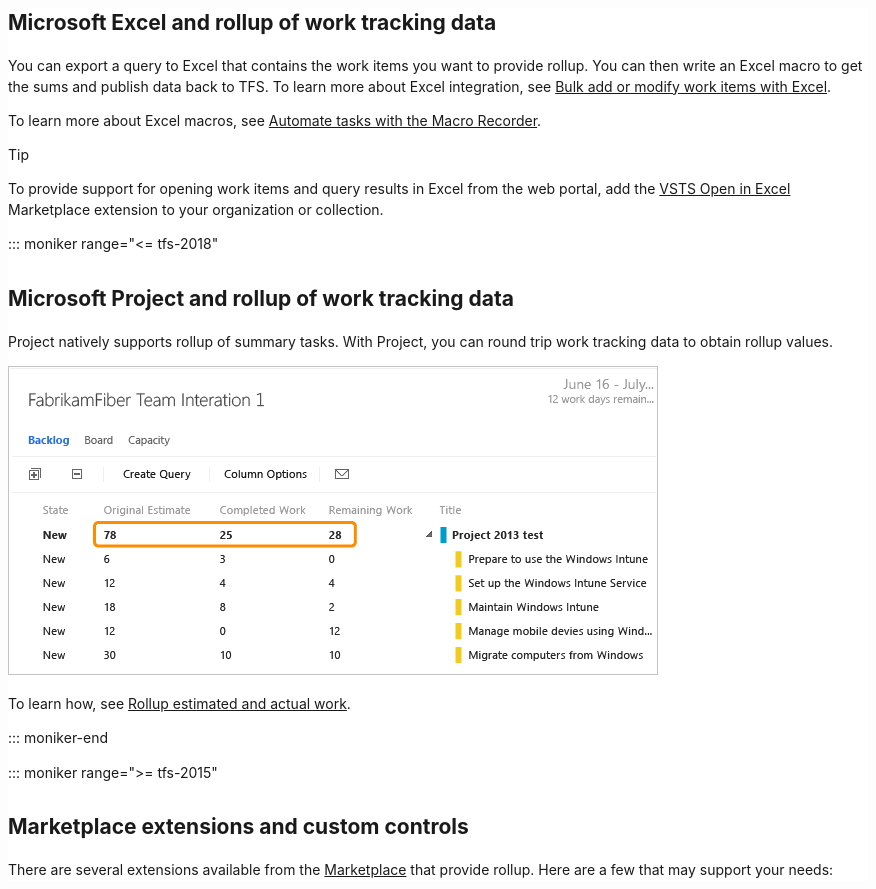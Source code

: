   
## Microsoft Excel and rollup of work tracking data 

You can export a query to Excel that contains the work items you want to provide rollup. You can then write an Excel macro to get the sums and publish data back to TFS.  To learn more about Excel integration, see [Bulk add or modify work items with Excel](../../boards/backlogs/office/bulk-add-modify-work-items-excel.md).  
  
To learn more about Excel macros, see [Automate tasks with the Macro Recorder](https://support.office.com/article/Automate-tasks-with-the-Macro-Recorder-974ef220-f716-4e01-b015-3ea70e64937b).  

> [!TIP]
> To provide support for opening work items and query results in Excel from the web portal, add the [VSTS Open in Excel](https://marketplace.visualstudio.com/items?itemName=blueprint.vsts-open-work-items-in-excel) Marketplace extension to your organization or collection.

::: moniker range="<= tfs-2018"

## Microsoft Project and rollup of work tracking data 
 
 Project natively supports rollup of summary tasks. With Project, you can round trip work tracking data to obtain rollup values.  
  
 ![Task board displays round&#45;trip rollup from Project](media/alm_rup_roundtriprollup.png "ALM_RUP_RoundTripRollup")  
  
 To learn how, see [Rollup estimated and actual work](../../boards/backlogs/office/rollup-estimated-and-actual-work-using-project.md).  

::: moniker-end


<a name="marketplace"></a>

::: moniker range=">= tfs-2015"

## Marketplace extensions and custom controls   

There are several extensions available from the [Marketplace](https://marketplace.visualstudio.com/vsts) that provide rollup. Here are a few that may support your needs: 
